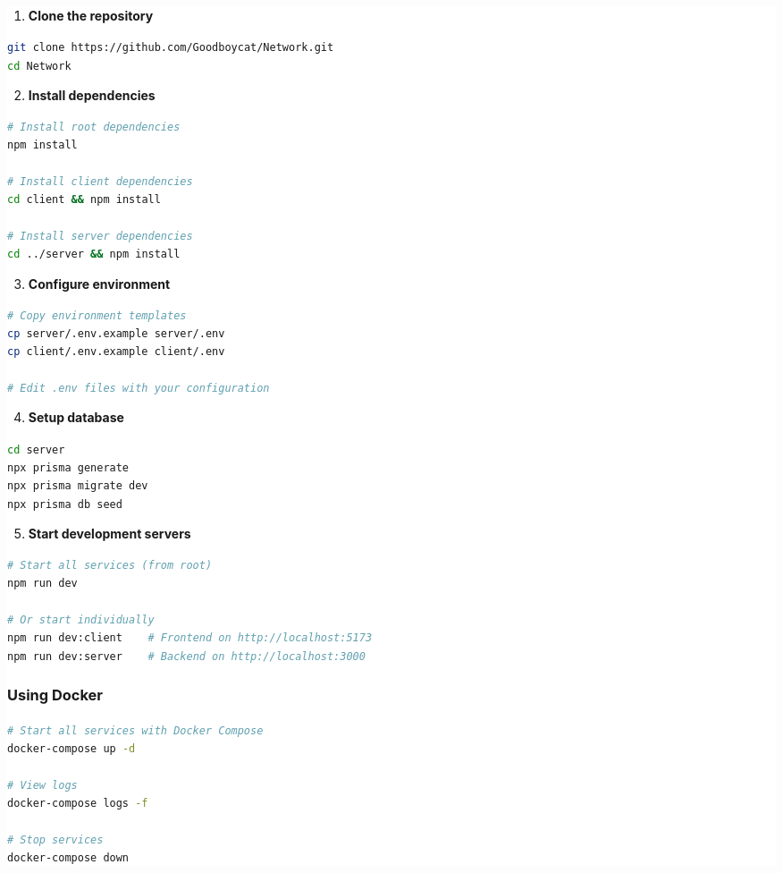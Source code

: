 1. **Clone the repository**
```bash
git clone https://github.com/Goodboycat/Network.git
cd Network
```

2. **Install dependencies**
```bash
# Install root dependencies
npm install

# Install client dependencies
cd client && npm install

# Install server dependencies
cd ../server && npm install
```

3. **Configure environment**
```bash
# Copy environment templates
cp server/.env.example server/.env
cp client/.env.example client/.env

# Edit .env files with your configuration
```

4. **Setup database**
```bash
cd server
npx prisma generate
npx prisma migrate dev
npx prisma db seed
```

5. **Start development servers**
```bash
# Start all services (from root)
npm run dev

# Or start individually
npm run dev:client    # Frontend on http://localhost:5173
npm run dev:server    # Backend on http://localhost:3000
```

### Using Docker

```bash
# Start all services with Docker Compose
docker-compose up -d

# View logs
docker-compose logs -f

# Stop services
docker-compose down
```
